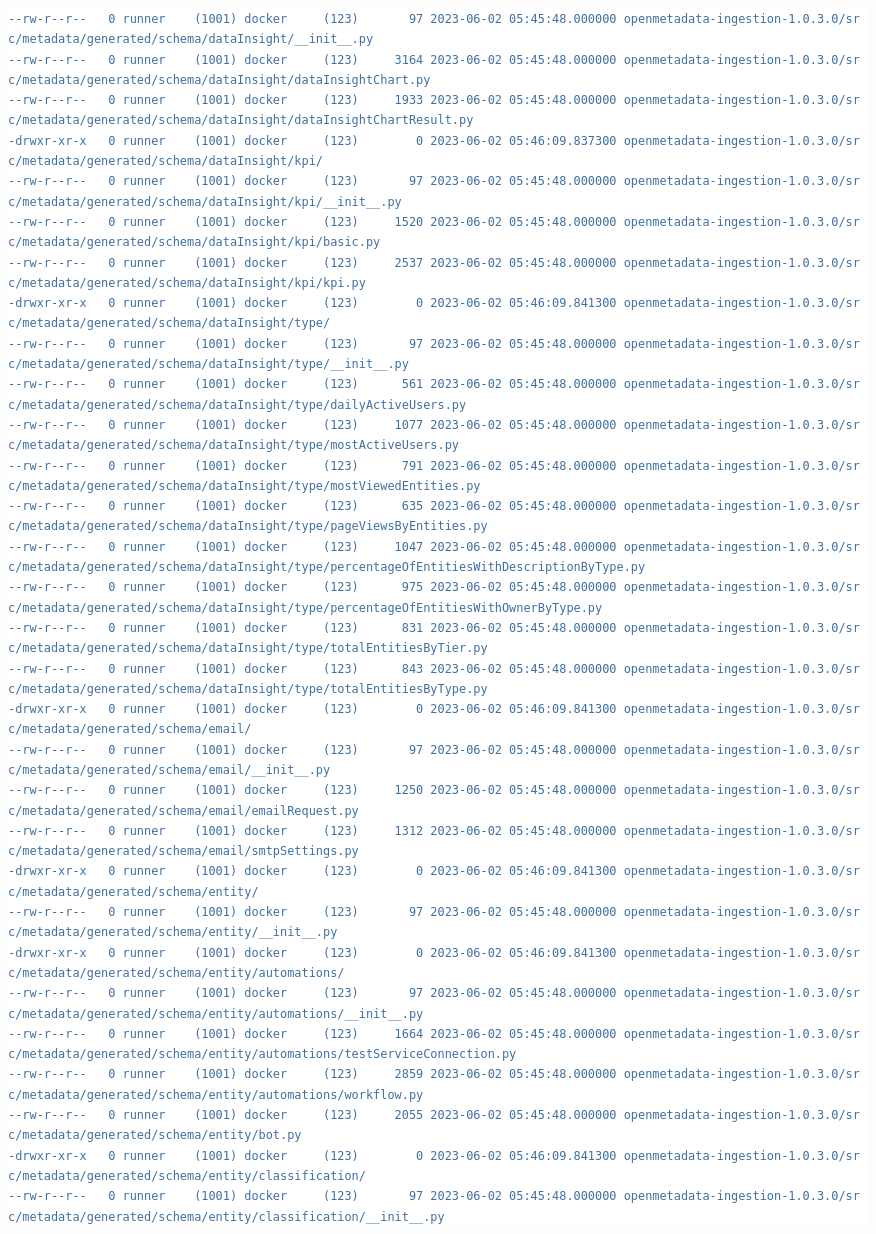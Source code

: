 ```diff
--rw-r--r--   0 runner    (1001) docker     (123)       97 2023-06-02 05:45:48.000000 openmetadata-ingestion-1.0.3.0/src/metadata/generated/schema/dataInsight/__init__.py
--rw-r--r--   0 runner    (1001) docker     (123)     3164 2023-06-02 05:45:48.000000 openmetadata-ingestion-1.0.3.0/src/metadata/generated/schema/dataInsight/dataInsightChart.py
--rw-r--r--   0 runner    (1001) docker     (123)     1933 2023-06-02 05:45:48.000000 openmetadata-ingestion-1.0.3.0/src/metadata/generated/schema/dataInsight/dataInsightChartResult.py
-drwxr-xr-x   0 runner    (1001) docker     (123)        0 2023-06-02 05:46:09.837300 openmetadata-ingestion-1.0.3.0/src/metadata/generated/schema/dataInsight/kpi/
--rw-r--r--   0 runner    (1001) docker     (123)       97 2023-06-02 05:45:48.000000 openmetadata-ingestion-1.0.3.0/src/metadata/generated/schema/dataInsight/kpi/__init__.py
--rw-r--r--   0 runner    (1001) docker     (123)     1520 2023-06-02 05:45:48.000000 openmetadata-ingestion-1.0.3.0/src/metadata/generated/schema/dataInsight/kpi/basic.py
--rw-r--r--   0 runner    (1001) docker     (123)     2537 2023-06-02 05:45:48.000000 openmetadata-ingestion-1.0.3.0/src/metadata/generated/schema/dataInsight/kpi/kpi.py
-drwxr-xr-x   0 runner    (1001) docker     (123)        0 2023-06-02 05:46:09.841300 openmetadata-ingestion-1.0.3.0/src/metadata/generated/schema/dataInsight/type/
--rw-r--r--   0 runner    (1001) docker     (123)       97 2023-06-02 05:45:48.000000 openmetadata-ingestion-1.0.3.0/src/metadata/generated/schema/dataInsight/type/__init__.py
--rw-r--r--   0 runner    (1001) docker     (123)      561 2023-06-02 05:45:48.000000 openmetadata-ingestion-1.0.3.0/src/metadata/generated/schema/dataInsight/type/dailyActiveUsers.py
--rw-r--r--   0 runner    (1001) docker     (123)     1077 2023-06-02 05:45:48.000000 openmetadata-ingestion-1.0.3.0/src/metadata/generated/schema/dataInsight/type/mostActiveUsers.py
--rw-r--r--   0 runner    (1001) docker     (123)      791 2023-06-02 05:45:48.000000 openmetadata-ingestion-1.0.3.0/src/metadata/generated/schema/dataInsight/type/mostViewedEntities.py
--rw-r--r--   0 runner    (1001) docker     (123)      635 2023-06-02 05:45:48.000000 openmetadata-ingestion-1.0.3.0/src/metadata/generated/schema/dataInsight/type/pageViewsByEntities.py
--rw-r--r--   0 runner    (1001) docker     (123)     1047 2023-06-02 05:45:48.000000 openmetadata-ingestion-1.0.3.0/src/metadata/generated/schema/dataInsight/type/percentageOfEntitiesWithDescriptionByType.py
--rw-r--r--   0 runner    (1001) docker     (123)      975 2023-06-02 05:45:48.000000 openmetadata-ingestion-1.0.3.0/src/metadata/generated/schema/dataInsight/type/percentageOfEntitiesWithOwnerByType.py
--rw-r--r--   0 runner    (1001) docker     (123)      831 2023-06-02 05:45:48.000000 openmetadata-ingestion-1.0.3.0/src/metadata/generated/schema/dataInsight/type/totalEntitiesByTier.py
--rw-r--r--   0 runner    (1001) docker     (123)      843 2023-06-02 05:45:48.000000 openmetadata-ingestion-1.0.3.0/src/metadata/generated/schema/dataInsight/type/totalEntitiesByType.py
-drwxr-xr-x   0 runner    (1001) docker     (123)        0 2023-06-02 05:46:09.841300 openmetadata-ingestion-1.0.3.0/src/metadata/generated/schema/email/
--rw-r--r--   0 runner    (1001) docker     (123)       97 2023-06-02 05:45:48.000000 openmetadata-ingestion-1.0.3.0/src/metadata/generated/schema/email/__init__.py
--rw-r--r--   0 runner    (1001) docker     (123)     1250 2023-06-02 05:45:48.000000 openmetadata-ingestion-1.0.3.0/src/metadata/generated/schema/email/emailRequest.py
--rw-r--r--   0 runner    (1001) docker     (123)     1312 2023-06-02 05:45:48.000000 openmetadata-ingestion-1.0.3.0/src/metadata/generated/schema/email/smtpSettings.py
-drwxr-xr-x   0 runner    (1001) docker     (123)        0 2023-06-02 05:46:09.841300 openmetadata-ingestion-1.0.3.0/src/metadata/generated/schema/entity/
--rw-r--r--   0 runner    (1001) docker     (123)       97 2023-06-02 05:45:48.000000 openmetadata-ingestion-1.0.3.0/src/metadata/generated/schema/entity/__init__.py
-drwxr-xr-x   0 runner    (1001) docker     (123)        0 2023-06-02 05:46:09.841300 openmetadata-ingestion-1.0.3.0/src/metadata/generated/schema/entity/automations/
--rw-r--r--   0 runner    (1001) docker     (123)       97 2023-06-02 05:45:48.000000 openmetadata-ingestion-1.0.3.0/src/metadata/generated/schema/entity/automations/__init__.py
--rw-r--r--   0 runner    (1001) docker     (123)     1664 2023-06-02 05:45:48.000000 openmetadata-ingestion-1.0.3.0/src/metadata/generated/schema/entity/automations/testServiceConnection.py
--rw-r--r--   0 runner    (1001) docker     (123)     2859 2023-06-02 05:45:48.000000 openmetadata-ingestion-1.0.3.0/src/metadata/generated/schema/entity/automations/workflow.py
--rw-r--r--   0 runner    (1001) docker     (123)     2055 2023-06-02 05:45:48.000000 openmetadata-ingestion-1.0.3.0/src/metadata/generated/schema/entity/bot.py
-drwxr-xr-x   0 runner    (1001) docker     (123)        0 2023-06-02 05:46:09.841300 openmetadata-ingestion-1.0.3.0/src/metadata/generated/schema/entity/classification/
--rw-r--r--   0 runner    (1001) docker     (123)       97 2023-06-02 05:45:48.000000 openmetadata-ingestion-1.0.3.0/src/metadata/generated/schema/entity/classification/__init__.py
```